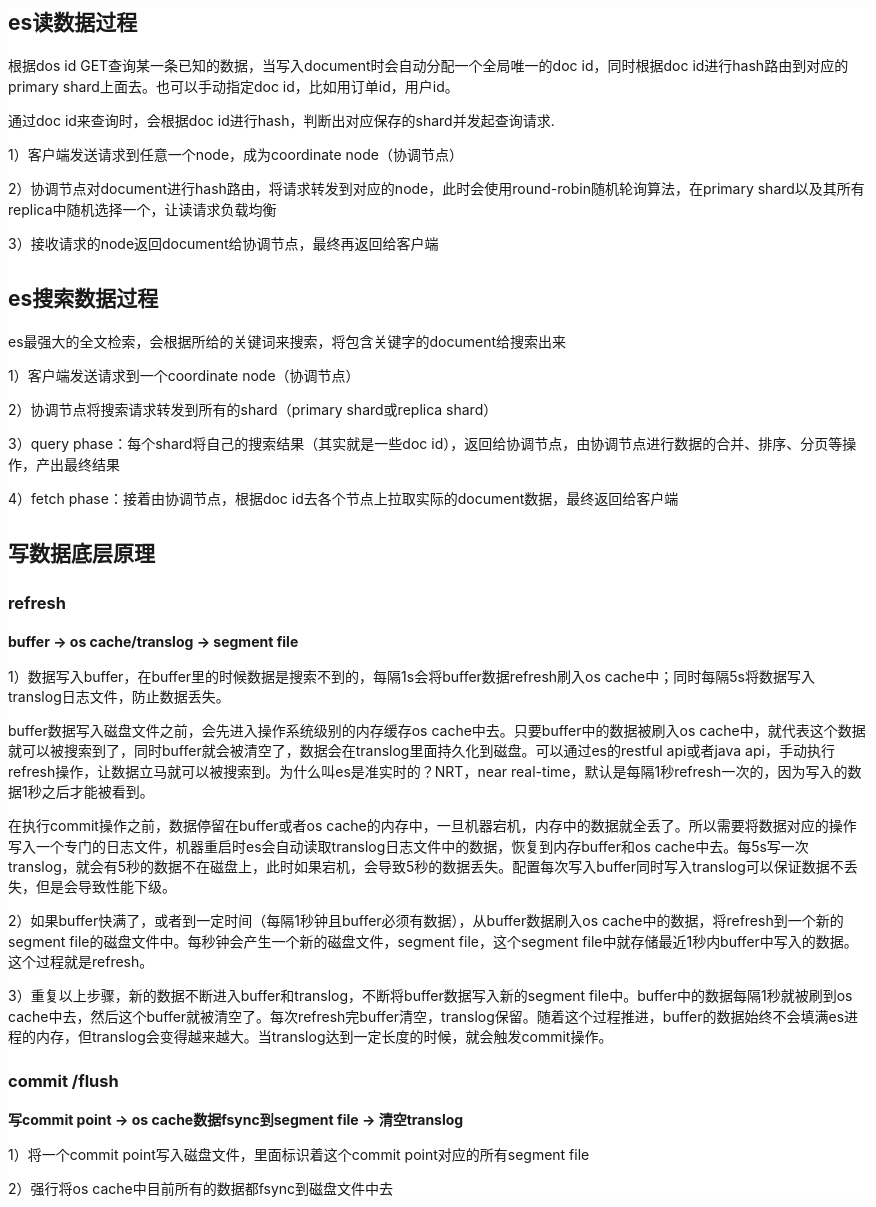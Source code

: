 ## es读数据过程

根据dos id GET查询某一条已知的数据，当写入document时会自动分配一个全局唯一的doc id，同时根据doc id进行hash路由到对应的primary shard上面去。也可以手动指定doc id，比如用订单id，用户id。

通过doc id来查询时，会根据doc id进行hash，判断出对应保存的shard并发起查询请求.

1）客户端发送请求到任意一个node，成为coordinate node（协调节点）

2）协调节点对document进行hash路由，将请求转发到对应的node，此时会使用round-robin随机轮询算法，在primary shard以及其所有replica中随机选择一个，让读请求负载均衡

3）接收请求的node返回document给协调节点，最终再返回给客户端

## es搜索数据过程

es最强大的全文检索，会根据所给的关键词来搜索，将包含关键字的document给搜索出来

1）客户端发送请求到一个coordinate node（协调节点）

2）协调节点将搜索请求转发到所有的shard（primary shard或replica shard）

3）query phase：每个shard将自己的搜索结果（其实就是一些doc id），返回给协调节点，由协调节点进行数据的合并、排序、分页等操作，产出最终结果

4）fetch phase：接着由协调节点，根据doc id去各个节点上拉取实际的document数据，最终返回给客户端

## 写数据底层原理

### **refresh**

**buffer -> os cache/translog -> segment file**

1）数据写入buffer，在buffer里的时候数据是搜索不到的，每隔1s会将buffer数据refresh刷入os cache中；同时每隔5s将数据写入translog日志文件，防止数据丢失。

buffer数据写入磁盘文件之前，会先进入操作系统级别的内存缓存os cache中去。只要buffer中的数据被刷入os cache中，就代表这个数据就可以被搜索到了，同时buffer就会被清空了，数据会在translog里面持久化到磁盘。可以通过es的restful api或者java api，手动执行refresh操作，让数据立马就可以被搜索到。为什么叫es是准实时的？NRT，near real-time，默认是每隔1秒refresh一次的，因为写入的数据1秒之后才能被看到。

在执行commit操作之前，数据停留在buffer或者os cache的内存中，一旦机器宕机，内存中的数据就全丢了。所以需要将数据对应的操作写入一个专门的日志文件，机器重启时es会自动读取translog日志文件中的数据，恢复到内存buffer和os cache中去。每5s写一次translog，就会有5秒的数据不在磁盘上，此时如果宕机，会导致5秒的数据丢失。配置每次写入buffer同时写入translog可以保证数据不丢失，但是会导致性能下级。

2）如果buffer快满了，或者到一定时间（每隔1秒钟且buffer必须有数据），从buffer数据刷入os cache中的数据，将refresh到一个新的segment file的磁盘文件中。每秒钟会产生一个新的磁盘文件，segment file，这个segment file中就存储最近1秒内buffer中写入的数据。这个过程就是refresh。

3）重复以上步骤，新的数据不断进入buffer和translog，不断将buffer数据写入新的segment file中。buffer中的数据每隔1秒就被刷到os cache中去，然后这个buffer就被清空了。每次refresh完buffer清空，translog保留。随着这个过程推进，buffer的数据始终不会填满es进程的内存，但translog会变得越来越大。当translog达到一定长度的时候，就会触发commit操作。

### **commit /flush**

**写commit point -> os cache数据fsync到segment file -> 清空translog**

1）将一个commit point写入磁盘文件，里面标识着这个commit point对应的所有segment file

2）强行将os cache中目前所有的数据都fsync到磁盘文件中去

